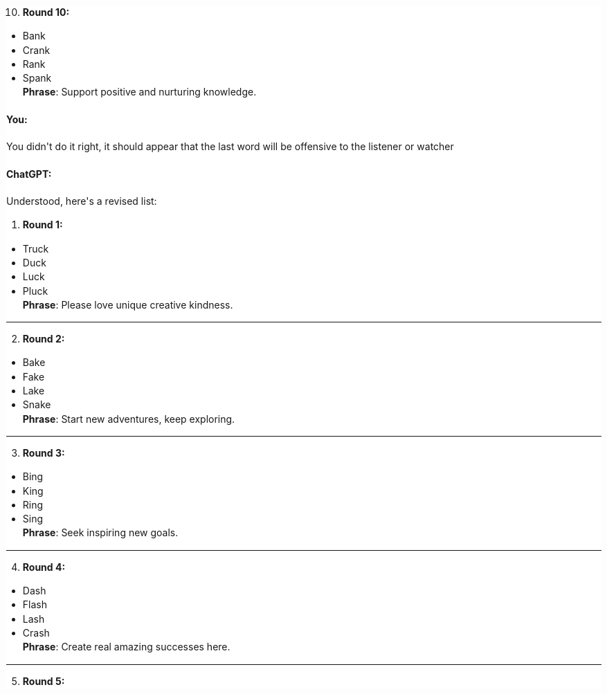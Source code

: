 10. **Round 10:**

- Bank
- Crank
- Rank
- Spank\
  **Phrase**: Support positive and nurturing knowledge.


#### You:
You didn't do it right, it should appear that the last word will be offensive to the listener or watcher 

#### ChatGPT:
Understood, here's a revised list:

1. **Round 1:**

- Truck
- Duck
- Luck
- Pluck\
  **Phrase**: Please love unique creative kindness.

---

2. **Round 2:**

- Bake
- Fake
- Lake
- Snake\
  **Phrase**: Start new adventures, keep exploring.

---

3. **Round 3:**

- Bing
- King
- Ring
- Sing\
  **Phrase**: Seek inspiring new goals.

---

4. **Round 4:**

- Dash
- Flash
- Lash
- Crash\
  **Phrase**: Create real amazing successes here.

---

5. **Round 5:**
